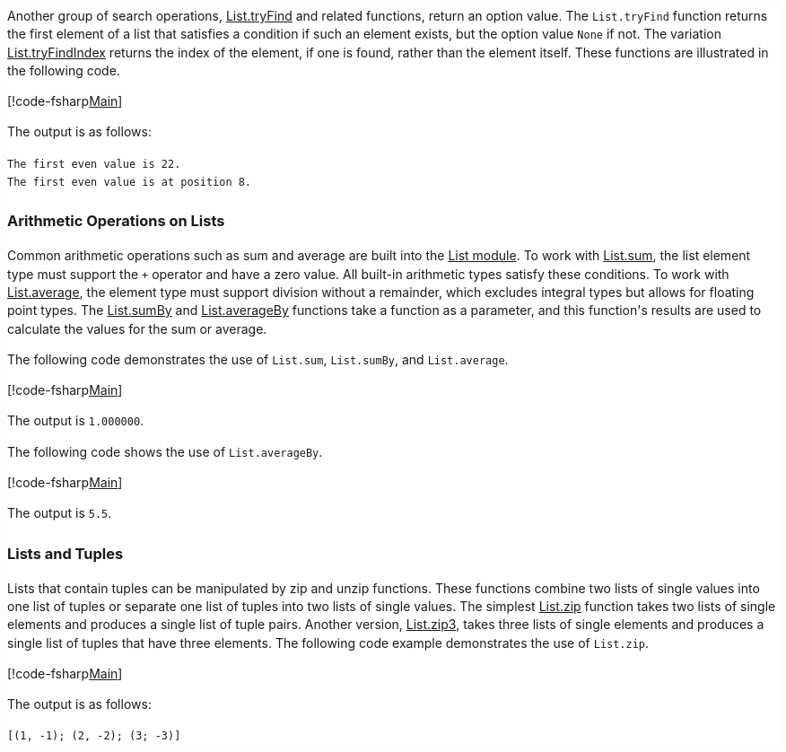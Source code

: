 Another group of search operations, [List.tryFind](https://msdn.microsoft.com/library/37f4532e-9fd0-4802-8bbd-e1aa2380287d) and related functions, return an option value. The `List.tryFind` function returns the first element of a list that satisfies a condition if such an element exists, but the option value `None` if not. The variation [List.tryFindIndex](https://msdn.microsoft.com/library/5e31968c-c3d3-43d2-859a-0526825895ec) returns the index of the element, if one is found, rather than the element itself. These functions are illustrated in the following code.

[!code-fsharp[Main](../../../samples/snippets/fslists/snippet10.fs)]

The output is as follows:

```
The first even value is 22.
The first even value is at position 8.
```

### Arithmetic Operations on Lists
Common arithmetic operations such as sum and average are built into the [List module](https://msdn.microsoft.com/library/a2264ba3-2d45-40dd-9040-4f7aa2ad9788). To work with [List.sum](https://msdn.microsoft.com/library/54d47fe3-5ecf-4883-beb5-e915342a17f9), the list element type must support the `+` operator and have a zero value. All built-in arithmetic types satisfy these conditions. To work with [List.average](https://msdn.microsoft.com/library/2b9a627b-106d-4548-8c4c-ab5058b8f8e1), the element type must support division without a remainder, which excludes integral types but allows for floating point types. The [List.sumBy](https://msdn.microsoft.com/library/b7623389-0fe1-4762-9c67-51079903ab7d) and [List.averageBy](https://msdn.microsoft.com/library/936cc9ec-62af-464d-8726-7999c2f48403) functions take a function as a parameter, and this function's results are used to calculate the values for the sum or average.

The following code demonstrates the use of `List.sum`, `List.sumBy`, and `List.average`.

[!code-fsharp[Main](../../../samples/snippets/fslists/snippet11.fs)]

The output is `1.000000`.

The following code shows the use of `List.averageBy`.

[!code-fsharp[Main](../../../samples/snippets/fslists/snippet12.fs)]

The output is `5.5`.


### Lists and Tuples
Lists that contain tuples can be manipulated by zip and unzip functions. These functions combine two lists of single values into one list of tuples or separate one list of tuples into two lists of single values. The simplest [List.zip](https://msdn.microsoft.com/library/3028d790-8f48-4c94-bf08-b058bec3689c) function takes two lists of single elements and produces a single list of tuple pairs. Another version, [List.zip3](https://msdn.microsoft.com/library/003cc28e-0de3-4d99-89ed-cb19028e3c5b), takes three lists of single elements and produces a single list of tuples that have three elements. The following code example demonstrates the use of `List.zip`.

[!code-fsharp[Main](../../../samples/snippets/fslists/snippet13.fs)]

The output is as follows:

```
[(1, -1); (2, -2); (3; -3)]
```
